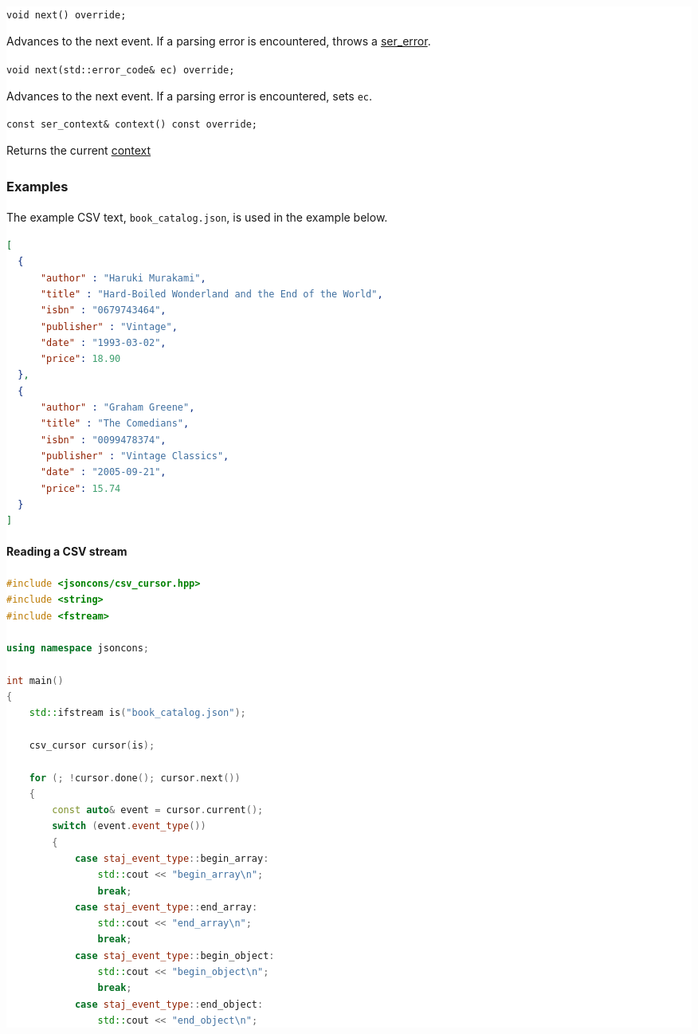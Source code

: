     void next() override;
Advances to the next event. If a parsing error is encountered, throws a 
[ser_error](../ser_error.md).

    void next(std::error_code& ec) override;
Advances to the next event. If a parsing error is encountered, sets `ec`.

    const ser_context& context() const override;
Returns the current [context](../ser_context.md)

### Examples

The example CSV text, `book_catalog.json`, is used in the example below.

```json
[ 
  { 
      "author" : "Haruki Murakami",
      "title" : "Hard-Boiled Wonderland and the End of the World",
      "isbn" : "0679743464",
      "publisher" : "Vintage",
      "date" : "1993-03-02",
      "price": 18.90
  },
  { 
      "author" : "Graham Greene",
      "title" : "The Comedians",
      "isbn" : "0099478374",
      "publisher" : "Vintage Classics",
      "date" : "2005-09-21",
      "price": 15.74
  }
]
```

#### Reading a CSV stream

```c++
#include <jsoncons/csv_cursor.hpp>
#include <string>
#include <fstream>

using namespace jsoncons;

int main()
{
    std::ifstream is("book_catalog.json");

    csv_cursor cursor(is);

    for (; !cursor.done(); cursor.next())
    {
        const auto& event = cursor.current();
        switch (event.event_type())
        {
            case staj_event_type::begin_array:
                std::cout << "begin_array\n";
                break;
            case staj_event_type::end_array:
                std::cout << "end_array\n";
                break;
            case staj_event_type::begin_object:
                std::cout << "begin_object\n";
                break;
            case staj_event_type::end_object:
                std::cout << "end_object\n";
```